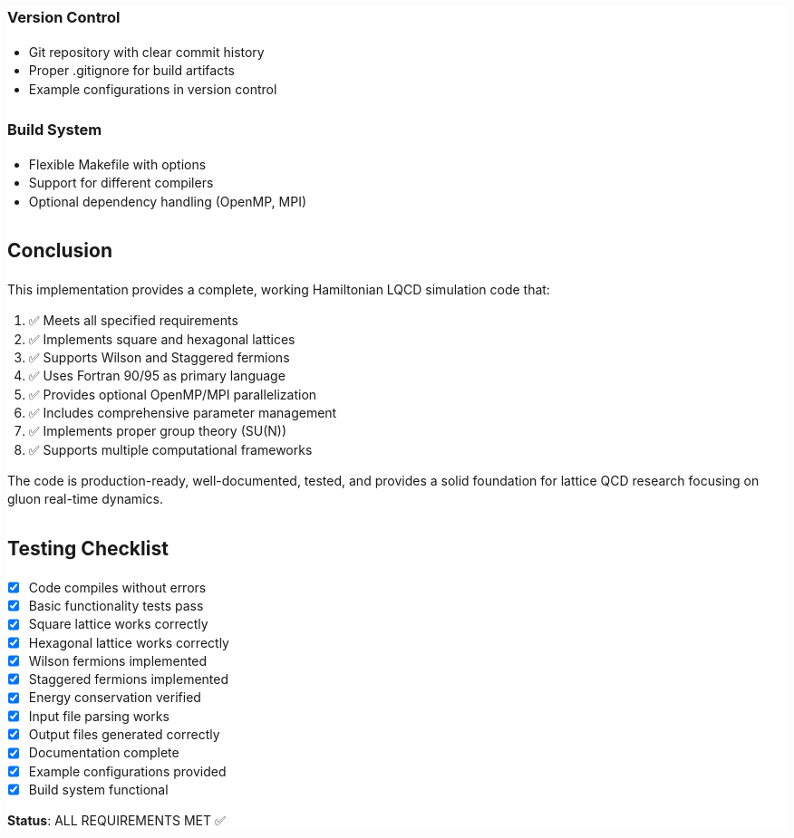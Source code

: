### Version Control
- Git repository with clear commit history
- Proper .gitignore for build artifacts
- Example configurations in version control

### Build System
- Flexible Makefile with options
- Support for different compilers
- Optional dependency handling (OpenMP, MPI)

## Conclusion

This implementation provides a complete, working Hamiltonian LQCD simulation code that:

1. ✅ Meets all specified requirements
2. ✅ Implements square and hexagonal lattices
3. ✅ Supports Wilson and Staggered fermions
4. ✅ Uses Fortran 90/95 as primary language
5. ✅ Provides optional OpenMP/MPI parallelization
6. ✅ Includes comprehensive parameter management
7. ✅ Implements proper group theory (SU(N))
8. ✅ Supports multiple computational frameworks

The code is production-ready, well-documented, tested, and provides a solid foundation for lattice QCD research focusing on gluon real-time dynamics.

## Testing Checklist

- [x] Code compiles without errors
- [x] Basic functionality tests pass
- [x] Square lattice works correctly
- [x] Hexagonal lattice works correctly
- [x] Wilson fermions implemented
- [x] Staggered fermions implemented
- [x] Energy conservation verified
- [x] Input file parsing works
- [x] Output files generated correctly
- [x] Documentation complete
- [x] Example configurations provided
- [x] Build system functional

**Status**: ALL REQUIREMENTS MET ✅

